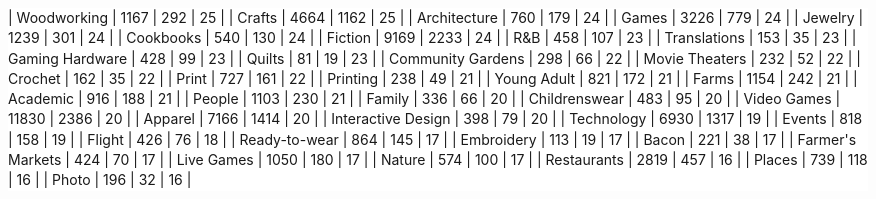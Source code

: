 | Woodworking        | 1167             | 292                   | 25                        |
| Crafts             | 4664             | 1162                  | 25                        |
| Architecture       | 760              | 179                   | 24                        |
| Games              | 3226             | 779                   | 24                        |
| Jewelry            | 1239             | 301                   | 24                        |
| Cookbooks          | 540              | 130                   | 24                        |
| Fiction            | 9169             | 2233                  | 24                        |
| R&B                | 458              | 107                   | 23                        |
| Translations       | 153              | 35                    | 23                        |
| Gaming Hardware    | 428              | 99                    | 23                        |
| Quilts             | 81               | 19                    | 23                        |
| Community Gardens  | 298              | 66                    | 22                        |
| Movie Theaters     | 232              | 52                    | 22                        |
| Crochet            | 162              | 35                    | 22                        |
| Print              | 727              | 161                   | 22                        |
| Printing           | 238              | 49                    | 21                        |
| Young Adult        | 821              | 172                   | 21                        |
| Farms              | 1154             | 242                   | 21                        |
| Academic           | 916              | 188                   | 21                        |
| People             | 1103             | 230                   | 21                        |
| Family             | 336              | 66                    | 20                        |
| Childrenswear      | 483              | 95                    | 20                        |
| Video Games        | 11830            | 2386                  | 20                        |
| Apparel            | 7166             | 1414                  | 20                        |
| Interactive Design | 398              | 79                    | 20                        |
| Technology         | 6930             | 1317                  | 19                        |
| Events             | 818              | 158                   | 19                        |
| Flight             | 426              | 76                    | 18                        |
| Ready-to-wear      | 864              | 145                   | 17                        |
| Embroidery         | 113              | 19                    | 17                        |
| Bacon              | 221              | 38                    | 17                        |
| Farmer's Markets   | 424              | 70                    | 17                        |
| Live Games         | 1050             | 180                   | 17                        |
| Nature             | 574              | 100                   | 17                        |
| Restaurants        | 2819             | 457                   | 16                        |
| Places             | 739              | 118                   | 16                        |
| Photo              | 196              | 32                    | 16                        |